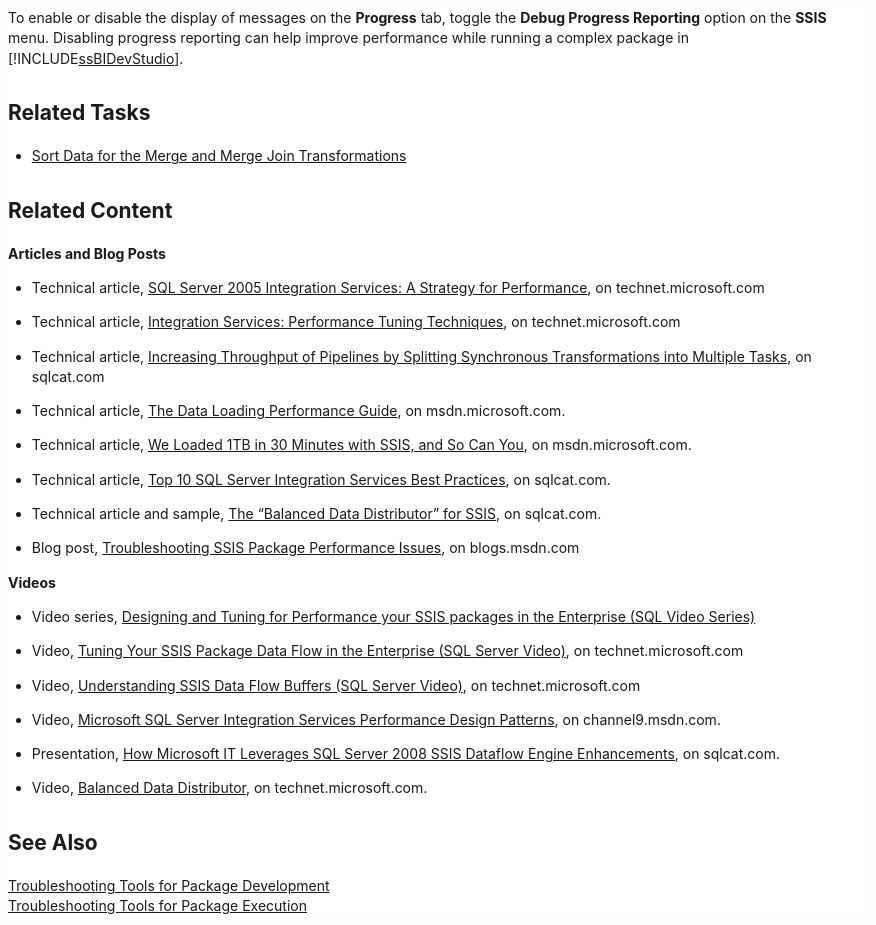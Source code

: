  To enable or disable the display of messages on the **Progress** tab, toggle the **Debug Progress Reporting** option on the **SSIS** menu. Disabling progress reporting can help improve performance while running a complex package in [!INCLUDE[ssBIDevStudio](../../includes/ssbidevstudio-md.md)].  
  
## Related Tasks  
  
-   [Sort Data for the Merge and Merge Join Transformations](transformations/sort-data-for-the-merge-and-merge-join-transformations.md)  
  
## Related Content  
 **Articles and Blog Posts**  
  
-   Technical article, [SQL Server 2005 Integration Services: A Strategy for Performance](http://go.microsoft.com/fwlink/?LinkId=98899), on technet.microsoft.com  
  
-   Technical article, [Integration Services: Performance Tuning Techniques](http://go.microsoft.com/fwlink/?LinkId=98900), on technet.microsoft.com  
  
-   Technical article, [Increasing Throughput of Pipelines by Splitting Synchronous Transformations into Multiple Tasks](http://sqlcat.com/technicalnotes/archive/2010/08/18/increasing-throughput-of-pipelines-by-splitting-synchronous-transformations-into-multiple-tasks.aspx), on sqlcat.com  
  
-   Technical article, [The Data Loading Performance Guide](http://go.microsoft.com/fwlink/?LinkId=220816), on msdn.microsoft.com.  
  
-   Technical article, [We Loaded 1TB in 30 Minutes with SSIS, and So Can You](http://go.microsoft.com/fwlink/?LinkId=220817), on msdn.microsoft.com.  
  
-   Technical article, [Top 10 SQL Server Integration Services Best Practices](http://go.microsoft.com/fwlink/?LinkId=220818), on sqlcat.com.  
  
-   Technical article and sample, [The “Balanced Data Distributor” for SSIS](http://go.microsoft.com/fwlink/?LinkId=220822), on sqlcat.com.  
  
-   Blog post, [Troubleshooting SSIS Package Performance Issues](http://go.microsoft.com/fwlink/?LinkId=238156), on blogs.msdn.com  
  
 **Videos**  
  
-   Video series, [Designing and Tuning for Performance your SSIS packages in the Enterprise (SQL Video Series)](http://go.microsoft.com/fwlink/?LinkId=400878)  
  
-   Video, [Tuning Your SSIS Package Data Flow in the Enterprise (SQL Server Video)](http://technet.microsoft.com/sqlserver/ff686901.aspx), on technet.microsoft.com  
  
-   Video, [Understanding SSIS Data Flow Buffers (SQL Server Video)](http://technet.microsoft.com/sqlserver/ff686905.aspx), on technet.microsoft.com  
  
-   Video, [Microsoft SQL Server Integration Services Performance Design Patterns](http://go.microsoft.com/fwlink/?LinkID=233698&clcid=0x409), on channel9.msdn.com.  
  
-   Presentation, [How Microsoft IT Leverages SQL Server 2008 SSIS Dataflow Engine Enhancements](http://go.microsoft.com/fwlink/?LinkId=217660), on sqlcat.com.  
  
-   Video, [Balanced Data Distributor](http://go.microsoft.com/fwlink/?LinkID=226278&clcid=0x409), on technet.microsoft.com.  
  
## See Also  
 [Troubleshooting Tools for Package Development](../troubleshooting/troubleshooting-tools-for-package-development.md)   
 [Troubleshooting Tools for Package Execution](../troubleshooting/troubleshooting-tools-for-package-execution.md)  
  
  
